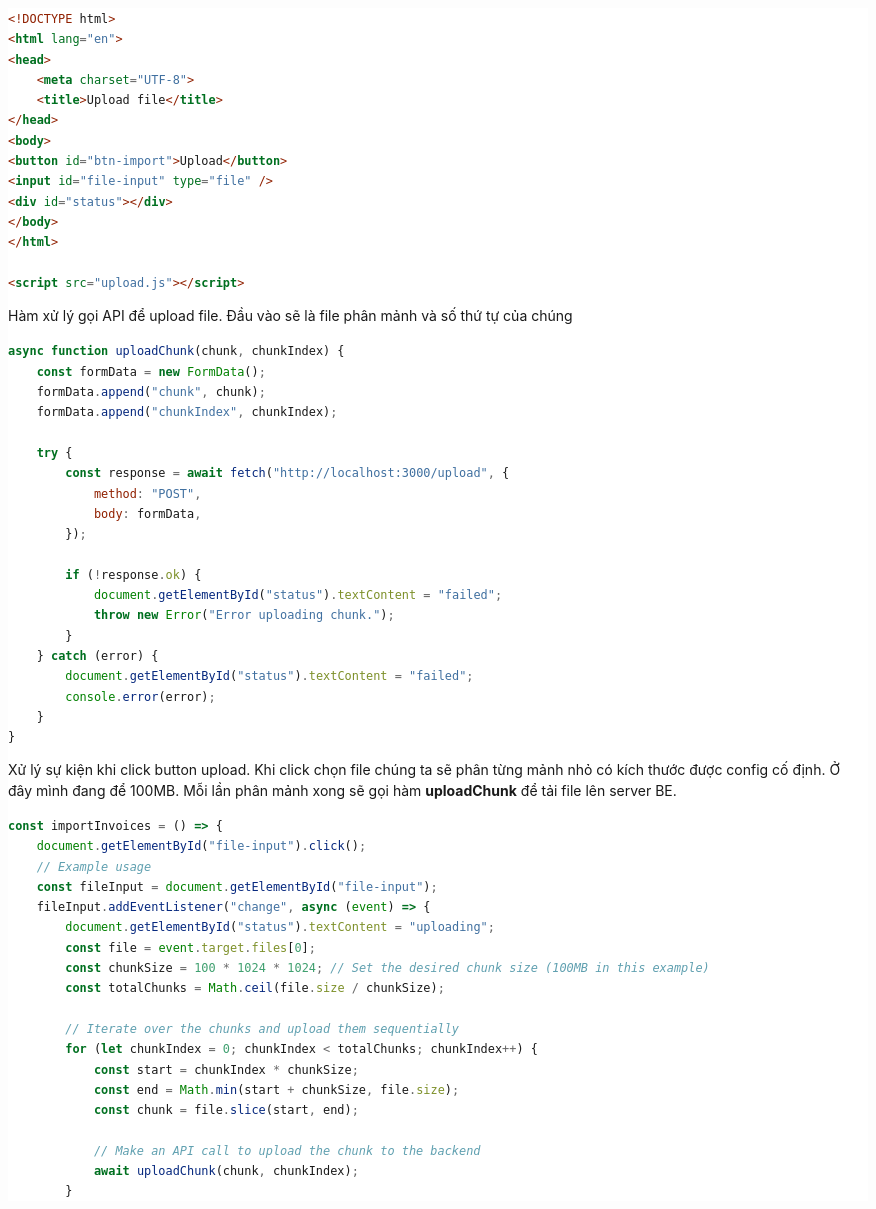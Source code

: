 ```html
<!DOCTYPE html>
<html lang="en">
<head>
    <meta charset="UTF-8">
    <title>Upload file</title>
</head>
<body>
<button id="btn-import">Upload</button>
<input id="file-input" type="file" />
<div id="status"></div>
</body>
</html>

<script src="upload.js"></script>
```

Hàm xử lý gọi API để upload file. Đầu vào sẽ là file phân mảnh và số thứ tự của chúng

```javascript
async function uploadChunk(chunk, chunkIndex) {
    const formData = new FormData();
    formData.append("chunk", chunk);
    formData.append("chunkIndex", chunkIndex);

    try {
        const response = await fetch("http://localhost:3000/upload", {
            method: "POST",
            body: formData,
        });

        if (!response.ok) {
            document.getElementById("status").textContent = "failed";
            throw new Error("Error uploading chunk.");
        }
    } catch (error) {
        document.getElementById("status").textContent = "failed";
        console.error(error);
    }
}
```

Xử lý sự kiện khi click button upload. Khi click chọn file chúng ta sẽ phân từng mảnh nhỏ có kích thước được config cố định. Ở đây mình đang để 100MB. Mỗi lần phân mảnh xong sẽ gọi hàm **uploadChunk** để tải file lên server BE.

```javascript
const importInvoices = () => {
    document.getElementById("file-input").click();
    // Example usage
    const fileInput = document.getElementById("file-input");
    fileInput.addEventListener("change", async (event) => {
        document.getElementById("status").textContent = "uploading";
        const file = event.target.files[0];
        const chunkSize = 100 * 1024 * 1024; // Set the desired chunk size (100MB in this example)
        const totalChunks = Math.ceil(file.size / chunkSize);

        // Iterate over the chunks and upload them sequentially
        for (let chunkIndex = 0; chunkIndex < totalChunks; chunkIndex++) {
            const start = chunkIndex * chunkSize;
            const end = Math.min(start + chunkSize, file.size);
            const chunk = file.slice(start, end);

            // Make an API call to upload the chunk to the backend
            await uploadChunk(chunk, chunkIndex);
        }
```
